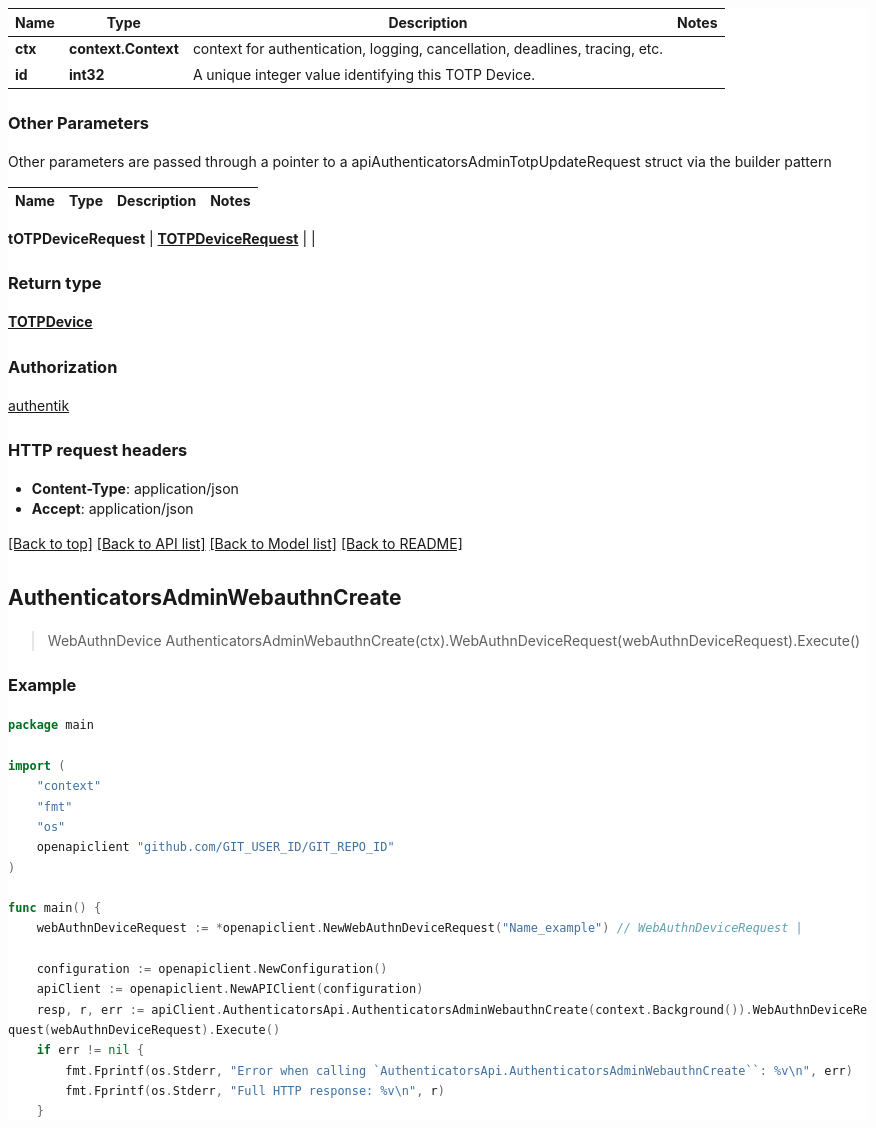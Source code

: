 Name | Type | Description  | Notes
------------- | ------------- | ------------- | -------------
**ctx** | **context.Context** | context for authentication, logging, cancellation, deadlines, tracing, etc.
**id** | **int32** | A unique integer value identifying this TOTP Device. | 

### Other Parameters

Other parameters are passed through a pointer to a apiAuthenticatorsAdminTotpUpdateRequest struct via the builder pattern


Name | Type | Description  | Notes
------------- | ------------- | ------------- | -------------

 **tOTPDeviceRequest** | [**TOTPDeviceRequest**](TOTPDeviceRequest.md) |  | 

### Return type

[**TOTPDevice**](TOTPDevice.md)

### Authorization

[authentik](../README.md#authentik)

### HTTP request headers

- **Content-Type**: application/json
- **Accept**: application/json

[[Back to top]](#) [[Back to API list]](../README.md#documentation-for-api-endpoints)
[[Back to Model list]](../README.md#documentation-for-models)
[[Back to README]](../README.md)


## AuthenticatorsAdminWebauthnCreate

> WebAuthnDevice AuthenticatorsAdminWebauthnCreate(ctx).WebAuthnDeviceRequest(webAuthnDeviceRequest).Execute()





### Example

```go
package main

import (
    "context"
    "fmt"
    "os"
    openapiclient "github.com/GIT_USER_ID/GIT_REPO_ID"
)

func main() {
    webAuthnDeviceRequest := *openapiclient.NewWebAuthnDeviceRequest("Name_example") // WebAuthnDeviceRequest | 

    configuration := openapiclient.NewConfiguration()
    apiClient := openapiclient.NewAPIClient(configuration)
    resp, r, err := apiClient.AuthenticatorsApi.AuthenticatorsAdminWebauthnCreate(context.Background()).WebAuthnDeviceRequest(webAuthnDeviceRequest).Execute()
    if err != nil {
        fmt.Fprintf(os.Stderr, "Error when calling `AuthenticatorsApi.AuthenticatorsAdminWebauthnCreate``: %v\n", err)
        fmt.Fprintf(os.Stderr, "Full HTTP response: %v\n", r)
    }
```